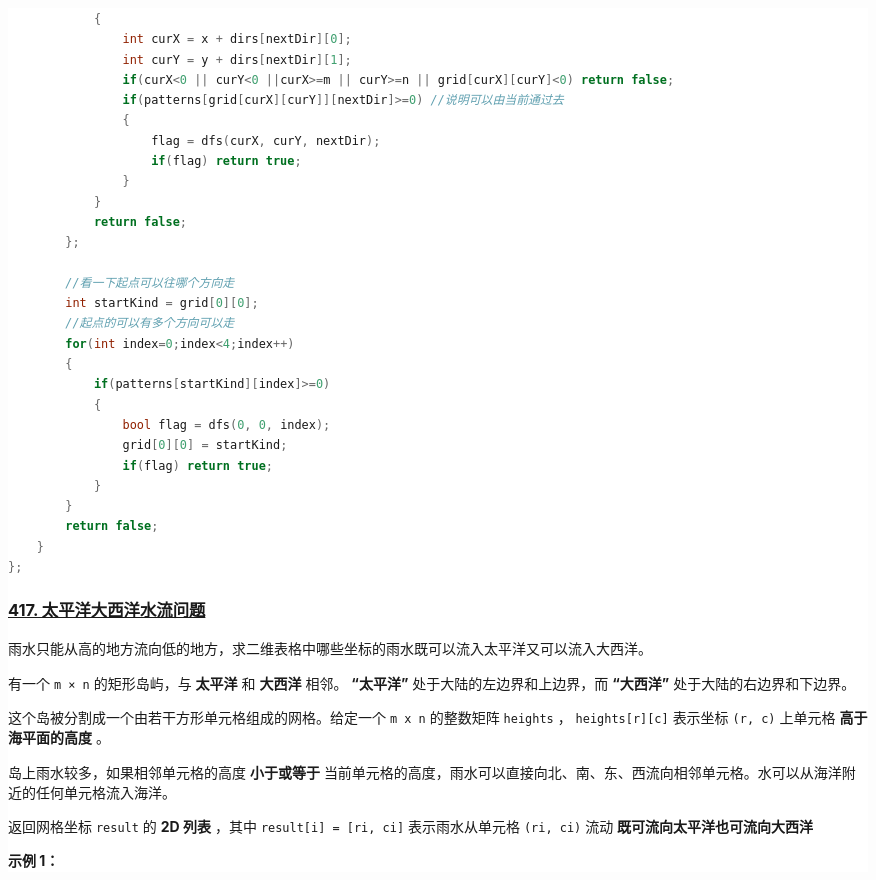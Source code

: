 ```c++
            {
                int curX = x + dirs[nextDir][0];
                int curY = y + dirs[nextDir][1];
                if(curX<0 || curY<0 ||curX>=m || curY>=n || grid[curX][curY]<0) return false;
                if(patterns[grid[curX][curY]][nextDir]>=0) //说明可以由当前通过去
                {
                    flag = dfs(curX, curY, nextDir);
                    if(flag) return true;
                }
            }
            return false;
        };

        //看一下起点可以往哪个方向走
        int startKind = grid[0][0];
        //起点的可以有多个方向可以走
        for(int index=0;index<4;index++)
        {
            if(patterns[startKind][index]>=0) 
            {
                bool flag = dfs(0, 0, index);
                grid[0][0] = startKind;
                if(flag) return true;
            }
        }
        return false;
    }
};
```



### [417. 太平洋大西洋水流问题](https://leetcode.cn/problems/pacific-atlantic-water-flow/)

雨水只能从高的地方流向低的地方，求二维表格中哪些坐标的雨水既可以流入太平洋又可以流入大西洋。



有一个 `m × n` 的矩形岛屿，与 **太平洋** 和 **大西洋** 相邻。 **“太平洋”** 处于大陆的左边界和上边界，而 **“大西洋”** 处于大陆的右边界和下边界。

这个岛被分割成一个由若干方形单元格组成的网格。给定一个 `m x n` 的整数矩阵 `heights` ， `heights[r][c]` 表示坐标 `(r, c)` 上单元格 **高于海平面的高度** 。

岛上雨水较多，如果相邻单元格的高度 **小于或等于** 当前单元格的高度，雨水可以直接向北、南、东、西流向相邻单元格。水可以从海洋附近的任何单元格流入海洋。

返回网格坐标 `result` 的 **2D 列表** ，其中 `result[i] = [ri, ci]` 表示雨水从单元格 `(ri, ci)` 流动 **既可流向太平洋也可流向大西洋** 

**示例 1：**
